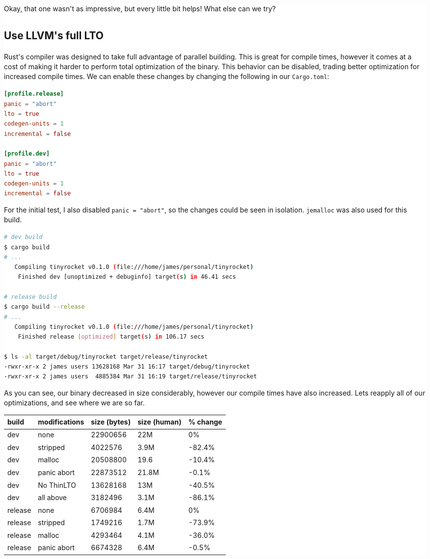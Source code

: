 Okay, that one wasn't as impressive, but every little bit helps! What else can we try?

## Use LLVM's full LTO

Rust's compiler was designed to take full advantage of parallel building. This is great for compile times, however it comes at a cost of making it harder to perform total optimization of the binary. This behavior can be disabled, trading better optimization for increased compile times. We can enable these changes by changing the following in our `Cargo.toml`:

```toml
[profile.release]
panic = "abort"
lto = true
codegen-units = 1
incremental = false

[profile.dev]
panic = "abort"
lto = true
codegen-units = 1
incremental = false
```

For the initial test, I also disabled `panic = "abort"`, so the changes could be seen in isolation. `jemalloc` was also used for this build.

```bash
# dev build
$ cargo build
# ...
   Compiling tinyrocket v0.1.0 (file:///home/james/personal/tinyrocket)
    Finished dev [unoptimized + debuginfo] target(s) in 46.41 secs

# release build
$ cargo build --release
# ...
   Compiling tinyrocket v0.1.0 (file:///home/james/personal/tinyrocket)
    Finished release [optimized] target(s) in 106.17 secs

$ ls -al target/debug/tinyrocket target/release/tinyrocket
-rwxr-xr-x 2 james users 13628168 Mar 31 16:17 target/debug/tinyrocket
-rwxr-xr-x 2 james users  4885384 Mar 31 16:19 target/release/tinyrocket
```

As you can see, our binary decreased in size considerably, however our compile times have also increased. Lets reapply all of our optimizations, and see where we are so far.

| build   | modifications | size (bytes) | size (human) | % change |
| :----   | :------------ | :----------- | :----------- | :------- |
| dev     | none          | 22900656     | 22M          | 0%       |
| dev     | stripped      | 4022576      | 3.9M         | -82.4%   |
| dev     | malloc        | 20508800     | 19.6         | -10.4%   |
| dev     | panic abort   | 22873512     | 21.8M        | -0.1%    |
| dev     | No ThinLTO    | 13628168     | 13M          | -40.5%   |
| dev     | all above     | 3182496      | 3.1M         | -86.1%   |
| release | none          | 6706984      | 6.4M         | 0%       |
| release | stripped      | 1749216      | 1.7M         | -73.9%   |
| release | malloc        | 4293464      | 4.1M         | -36.0%   |
| release | panic abort   | 6674328      | 6.4M         | -0.5%    |

[@spacekookie]: https://github.com/spacekookie
[open source project]: https://github.com/qaul/qaul.net
[hacker news]: https://news.ycombinator.com/item?id=16727584
[reddit]: https://www.reddit.com/r/rust/
[twitter]: https://twitter.com/bitshiftmask/status/980379765726203905
[repository]: https://github.com/spacekookie/tinyrocket
[my current employer]: https://github.com/geeny/linux-hub-sdk
[in Rust]: https://github.com/rust-lang-nursery/embedded-wg
[spacekookie's repo]: https://github.com/spacekookie/tinyrocket
[`jemalloc`]: http://jemalloc.net/
[`xargo`]: https://github.com/japaric/xargo
[system allocator]: https://github.com/spacekookie/tinyrocket/compare/05292e0...f9e628a
[Abort on Panic]: https://github.com/spacekookie/tinyrocket/compare/f9e628a...cb8acbb
[Disable ThinLTO]: https://github.com/spacekookie/tinyrocket/compare/cb8acbb...5138ad0
[Optimize for binary size]: https://github.com/spacekookie/tinyrocket/compare/5138ad0...b6891fd
[using `xargo`]: https://github.com/spacekookie/tinyrocket/compare/b6891fd...ea325cd
[upx]: https://upx.github.io/